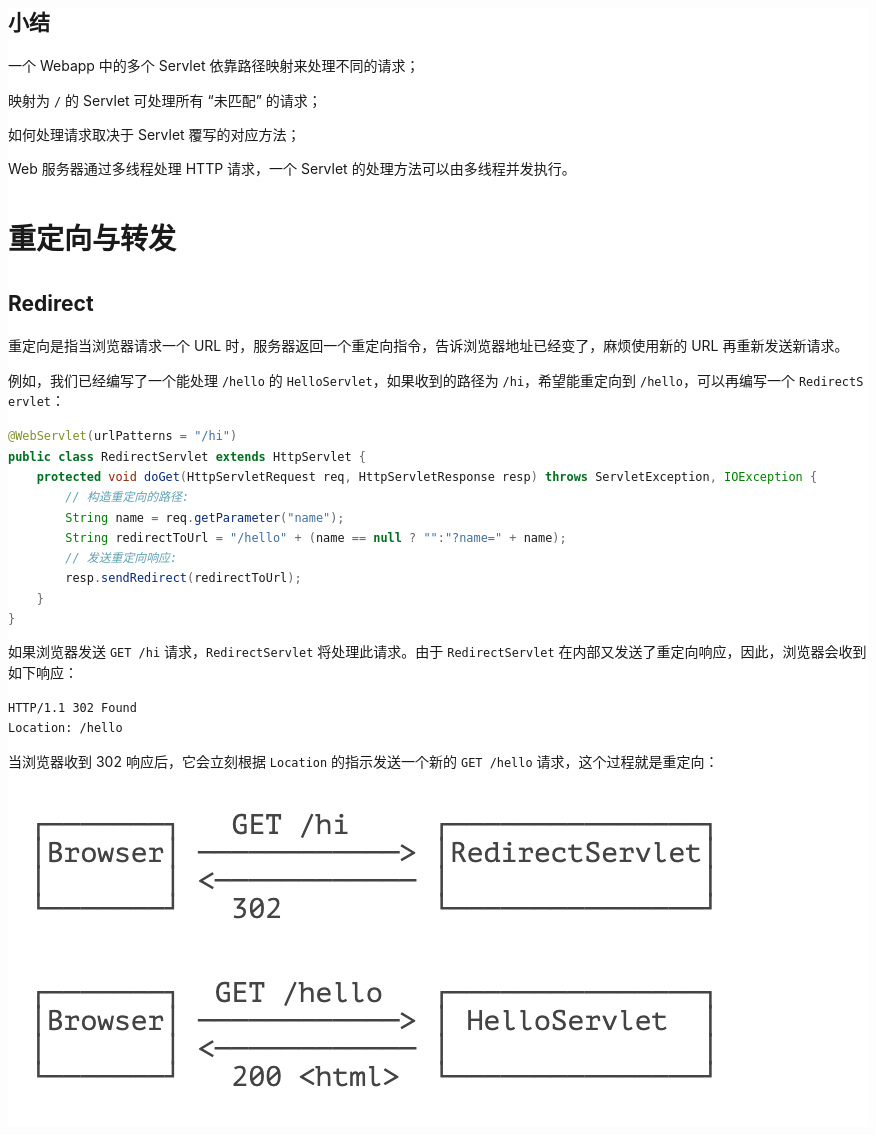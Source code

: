 ## 小结

一个 Webapp 中的多个 Servlet 依靠路径映射来处理不同的请求；

映射为 `/` 的 Servlet 可处理所有 “未匹配” 的请求；

如何处理请求取决于 Servlet 覆写的对应方法；

Web 服务器通过多线程处理 HTTP 请求，一个 Servlet 的处理方法可以由多线程并发执行。




# **重定向与转发**


## Redirect

重定向是指当浏览器请求一个 URL 时，服务器返回一个重定向指令，告诉浏览器地址已经变了，麻烦使用新的 URL 再重新发送新请求。

例如，我们已经编写了一个能处理 `/hello` 的 `HelloServlet`，如果收到的路径为 `/hi`，希望能重定向到 `/hello`，可以再编写一个 `RedirectServlet`：

```java
@WebServlet(urlPatterns = "/hi")
public class RedirectServlet extends HttpServlet {
    protected void doGet(HttpServletRequest req, HttpServletResponse resp) throws ServletException, IOException {
        // 构造重定向的路径:
        String name = req.getParameter("name");
        String redirectToUrl = "/hello" + (name == null ? "":"?name=" + name);
        // 发送重定向响应:
        resp.sendRedirect(redirectToUrl);
    }
}
```

如果浏览器发送 `GET /hi` 请求，`RedirectServlet` 将处理此请求。由于 `RedirectServlet` 在内部又发送了重定向响应，因此，浏览器会收到如下响应：

```bash
HTTP/1.1 302 Found
Location: /hello
```

当浏览器收到 302 响应后，它会立刻根据 `Location` 的指示发送一个新的 `GET /hello` 请求，这个过程就是重定向：

![image-20231220171452717](./assets/image-20231220171452717.png)
